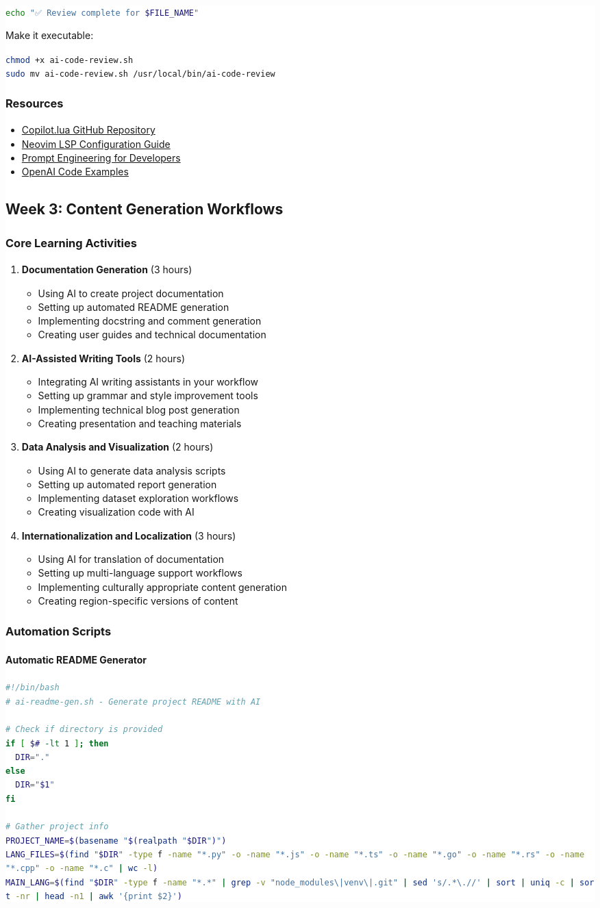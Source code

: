 ```bash
echo "✅ Review complete for $FILE_NAME"
```

Make it executable:
```bash
chmod +x ai-code-review.sh
sudo mv ai-code-review.sh /usr/local/bin/ai-code-review
```

### Resources

- [Copilot.lua GitHub Repository](https://github.com/zbirenbaum/copilot.lua)
- [Neovim LSP Configuration Guide](https://github.com/neovim/nvim-lspconfig)
- [Prompt Engineering for Developers](https://github.com/dair-ai/Prompt-Engineering-Guide)
- [OpenAI Code Examples](https://platform.openai.com/examples?category=code)

## Week 3: Content Generation Workflows

### Core Learning Activities

1. **Documentation Generation** (3 hours)
   - Using AI to create project documentation
   - Setting up automated README generation
   - Implementing docstring and comment generation
   - Creating user guides and technical documentation

2. **AI-Assisted Writing Tools** (2 hours)
   - Integrating AI writing assistants in your workflow
   - Setting up grammar and style improvement tools
   - Implementing technical blog post generation
   - Creating presentation and teaching materials

3. **Data Analysis and Visualization** (2 hours)
   - Using AI to generate data analysis scripts
   - Setting up automated report generation
   - Implementing dataset exploration workflows
   - Creating visualization code with AI

4. **Internationalization and Localization** (3 hours)
   - Using AI for translation of documentation
   - Setting up multi-language support workflows
   - Implementing culturally appropriate content generation
   - Creating region-specific versions of content

### Automation Scripts

#### Automatic README Generator

```bash
#!/bin/bash
# ai-readme-gen.sh - Generate project README with AI

# Check if directory is provided
if [ $# -lt 1 ]; then
  DIR="."
else
  DIR="$1"
fi

# Gather project info
PROJECT_NAME=$(basename "$(realpath "$DIR")")
LANG_FILES=$(find "$DIR" -type f -name "*.py" -o -name "*.js" -o -name "*.ts" -o -name "*.go" -o -name "*.rs" -o -name "*.cpp" -o -name "*.c" | wc -l)
MAIN_LANG=$(find "$DIR" -type f -name "*.*" | grep -v "node_modules\|venv\|.git" | sed 's/.*\.//' | sort | uniq -c | sort -nr | head -n1 | awk '{print $2}')
```
